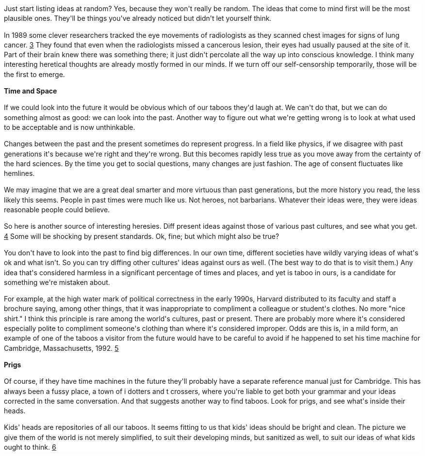  Just start listing ideas at random? Yes, because they won't really be random. The ideas that come to mind first will be the most plausible ones. They'll be things you've already noticed but didn't let yourself think.   
  
 In 1989 some clever researchers tracked the eye movements of radiologists as they scanned chest images for signs of lung cancer. [3](#what_you_cant_say_note3) They found that even when the radiologists missed a cancerous lesion, their eyes had usually paused at the site of it. Part of their brain knew there was something there; it just didn't percolate all the way up into conscious knowledge. I think many interesting heretical thoughts are already mostly formed in our minds. If we turn off our self-censorship temporarily, those will be the first to emerge.   
  
 **Time and Space**   
  
 If we could look into the future it would be obvious which of our taboos they'd laugh at. We can't do that, but we can do something almost as good: we can look into the past. Another way to figure out what we're getting wrong is to look at what used to be acceptable and is now unthinkable.   
  
 Changes between the past and the present sometimes do represent progress. In a field like physics, if we disagree with past generations it's because we're right and they're wrong. But this becomes rapidly less true as you move away from the certainty of the hard sciences. By the time you get to social questions, many changes are just fashion. The age of consent fluctuates like hemlines.   
  
 We may imagine that we are a great deal smarter and more virtuous than past generations, but the more history you read, the less likely this seems. People in past times were much like us. Not heroes, not barbarians. Whatever their ideas were, they were ideas reasonable people could believe.   
  
 So here is another source of interesting heresies. Diff present ideas against those of various past cultures, and see what you get. [4](#what_you_cant_say_note4) Some will be shocking by present standards. Ok, fine; but which might also be true?   
  
 You don't have to look into the past to find big differences. In our own time, different societies have wildly varying ideas of what's ok and what isn't. So you can try diffing other cultures' ideas against ours as well. (The best way to do that is to visit them.)  Any idea that's considered harmless in a significant percentage of times and places, and yet is taboo in ours, is a candidate for something we're mistaken about.   
  
 For example, at the high water mark of political correctness in the early 1990s, Harvard distributed to its faculty and staff a brochure saying, among other things, that it was inappropriate to compliment a colleague or student's clothes. No more "nice shirt." I think this principle is rare among the world's cultures, past or present. There are probably more where it's considered especially polite to compliment someone's clothing than where it's considered improper.  Odds are this is, in a mild form, an example of one of the taboos a visitor from the future would have to be careful to avoid if he happened to set his time machine for Cambridge, Massachusetts, 1992. [5](#what_you_cant_say_note5)   
  
 **Prigs**   
  
 Of course, if they have time machines in the future they'll probably have a separate reference manual just for Cambridge. This has always been a fussy place, a town of i dotters and t crossers, where you're liable to get both your grammar and your ideas corrected in the same conversation. And that suggests another way to find taboos. Look for prigs, and see what's inside their heads.   
  
 Kids' heads are repositories of all our taboos. It seems fitting to us that kids' ideas should be bright and clean. The picture we give them of the world is not merely simplified, to suit their developing minds, but sanitized as well, to suit our ideas of what kids ought to think. [6](#what_you_cant_say_note6)   
  